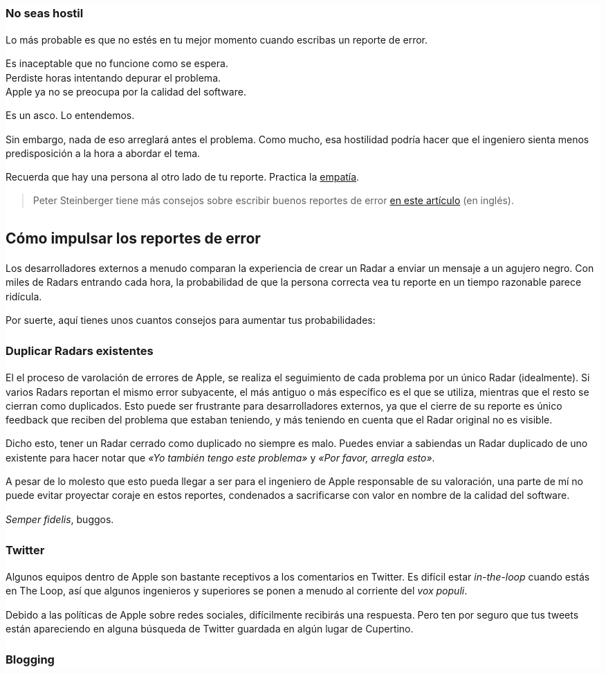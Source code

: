 ### No seas hostil

Lo más probable es que no estés en tu mejor momento cuando escribas un reporte de error.

Es inaceptable que no funcione como se espera. <br/>
Perdiste horas intentando depurar el problema. <br/>
Apple ya no se preocupa por la calidad del software. <br/>

Es un asco. Lo entendemos.

Sin embargo, nada de eso arreglará antes el problema. Como mucho, esa hostilidad podría hacer que el ingeniero sienta menos predisposición a la hora a abordar el tema.

Recuerda que hay una persona al otro lado de tu reporte. Practica la [empatía](https://nshipster.es/empathy/).

> Peter Steinberger tiene más consejos sobre escribir buenos reportes de error
> [en este artículo](https://pspdfkit.com/blog/2016/writing-good-bug-reports/) (en inglés).

## Cómo impulsar los reportes de error

Los desarrolladores externos a menudo comparan la experiencia de crear un Radar a enviar un mensaje a un agujero negro. Con miles de Radars entrando cada hora, la probabilidad de que la persona correcta vea tu reporte en un tiempo razonable parece ridícula.

Por suerte, aquí tienes unos cuantos consejos para aumentar tus probabilidades:

### Duplicar Radars existentes

El el proceso de varolación de errores de Apple, se realiza el seguimiento de cada problema por un único Radar (idealmente). Si varios Radars reportan el mismo error subyacente, el más antiguo o más específico es el que se utiliza, mientras que el resto se cierran como duplicados. Esto puede ser frustrante para desarrolladores externos, ya que el cierre de su reporte es único feedback que reciben del problema que estaban teniendo, y más teniendo en cuenta que el Radar original no es visible.

Dicho esto, tener un Radar cerrado como duplicado no siempre es malo. Puedes enviar a sabiendas un Radar duplicado de uno existente para hacer notar que _«Yo también tengo este problema»_ y _«Por favor, arregla esto»_.

A pesar de lo molesto que esto pueda llegar a ser para el ingeniero de Apple responsable de su valoración, una parte de mí no puede evitar proyectar coraje en estos reportes, condenados a sacrificarse con valor en nombre de la calidad del software.

_Semper fidelis_, buggos.

### Twitter

Algunos equipos dentro de Apple son bastante receptivos a los comentarios en Twitter.
Es difícil estar _in-the-loop_ cuando estás en The Loop, así que algunos ingenieros y superiores se ponen a menudo al corriente del _vox populi_.

Debido a las políticas de Apple sobre redes sociales, difícilmente recibirás una respuesta. Pero ten por seguro que tus tweets están apareciendo en alguna búsqueda de Twitter guardada en algún lugar de Cupertino.

### Blogging
